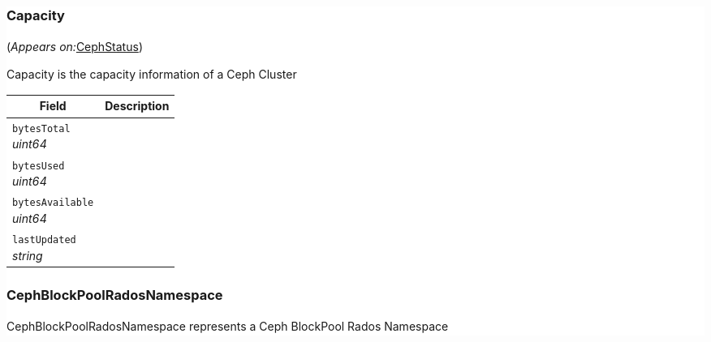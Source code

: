 </tbody>
</table>
<h3 id="ceph.rook.io/v1.Capacity">Capacity
</h3>
<p>
(<em>Appears on:</em><a href="#ceph.rook.io/v1.CephStatus">CephStatus</a>)
</p>
<div>
<p>Capacity is the capacity information of a Ceph Cluster</p>
</div>
<table>
<thead>
<tr>
<th>Field</th>
<th>Description</th>
</tr>
</thead>
<tbody>
<tr>
<td>
<code>bytesTotal</code><br/>
<em>
uint64
</em>
</td>
<td>
</td>
</tr>
<tr>
<td>
<code>bytesUsed</code><br/>
<em>
uint64
</em>
</td>
<td>
</td>
</tr>
<tr>
<td>
<code>bytesAvailable</code><br/>
<em>
uint64
</em>
</td>
<td>
</td>
</tr>
<tr>
<td>
<code>lastUpdated</code><br/>
<em>
string
</em>
</td>
<td>
</td>
</tr>
</tbody>
</table>
<h3 id="ceph.rook.io/v1.CephBlockPoolRadosNamespace">CephBlockPoolRadosNamespace
</h3>
<div>
<p>CephBlockPoolRadosNamespace represents a Ceph BlockPool Rados Namespace</p>